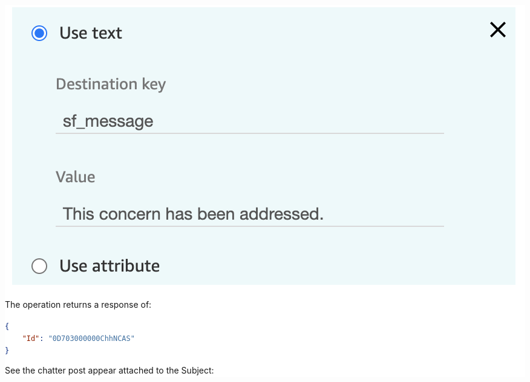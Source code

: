 <img src="../media/image176.png" />

The operation returns a response of:

```json
{
    "Id": "0D703000000ChhNCAS"
}
```

See the chatter post appear attached to the Subject:
